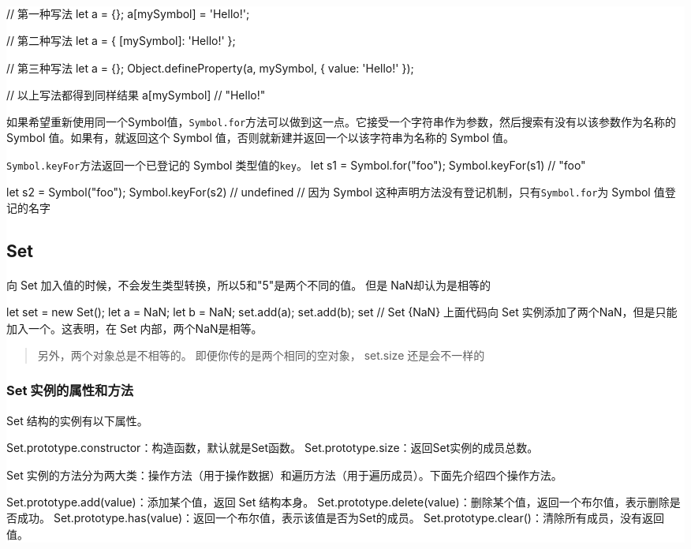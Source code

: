 // 第一种写法
let a = {};
a[mySymbol] = 'Hello!';

// 第二种写法
let a = {
  [mySymbol]: 'Hello!'
};

// 第三种写法
let a = {};
Object.defineProperty(a, mySymbol, { value: 'Hello!' });

// 以上写法都得到同样结果
a[mySymbol] // "Hello!"

如果希望重新使用同一个Symbol值，`Symbol.for`方法可以做到这一点。它接受一个字符串作为参数，然后搜索有没有以该参数作为名称的 Symbol 值。如果有，就返回这个 Symbol 值，否则就新建并返回一个以该字符串为名称的 Symbol 值。

`Symbol.keyFor`方法返回一个已登记的 Symbol 类型值的`key`。
let s1 = Symbol.for("foo");
Symbol.keyFor(s1) // "foo"

let s2 = Symbol("foo");
Symbol.keyFor(s2) // undefined
// 因为 Symbol 这种声明方法没有登记机制，只有`Symbol.for`为 Symbol 值登记的名字

## Set

向 Set 加入值的时候，不会发生类型转换，所以5和"5"是两个不同的值。
但是 NaN却认为是相等的

let set = new Set();
let a = NaN;
let b = NaN;
set.add(a);
set.add(b);
set // Set {NaN}
上面代码向 Set 实例添加了两个NaN，但是只能加入一个。这表明，在 Set 内部，两个NaN是相等。

>另外，两个对象总是不相等的。
即便你传的是两个相同的空对象， set.size 还是会不一样的

### Set 实例的属性和方法

Set 结构的实例有以下属性。

Set.prototype.constructor：构造函数，默认就是Set函数。
Set.prototype.size：返回Set实例的成员总数。

Set 实例的方法分为两大类：操作方法（用于操作数据）和遍历方法（用于遍历成员）。下面先介绍四个操作方法。

Set.prototype.add(value)：添加某个值，返回 Set 结构本身。
Set.prototype.delete(value)：删除某个值，返回一个布尔值，表示删除是否成功。
Set.prototype.has(value)：返回一个布尔值，表示该值是否为Set的成员。
Set.prototype.clear()：清除所有成员，没有返回值。
